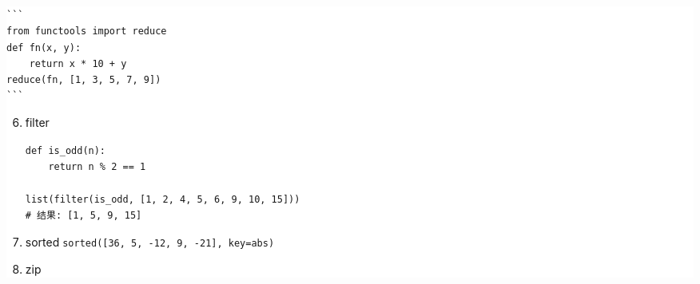     ```
    from functools import reduce
    def fn(x, y):
        return x * 10 + y
    reduce(fn, [1, 3, 5, 7, 9])
    ```
6. filter
    ```
    def is_odd(n):
        return n % 2 == 1

    list(filter(is_odd, [1, 2, 4, 5, 6, 9, 10, 15]))
    # 结果: [1, 5, 9, 15]
    ```
7. sorted
    `sorted([36, 5, -12, 9, -21], key=abs)`

8. zip

